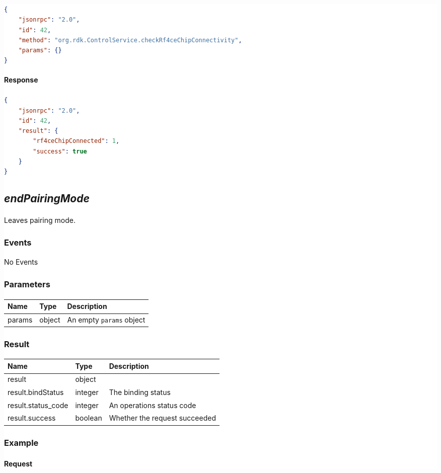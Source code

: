 ```json
{
    "jsonrpc": "2.0",
    "id": 42,
    "method": "org.rdk.ControlService.checkRf4ceChipConnectivity",
    "params": {}
}
```

#### Response

```json
{
    "jsonrpc": "2.0",
    "id": 42,
    "result": {
        "rf4ceChipConnected": 1,
        "success": true
    }
}
```

<a name="endPairingMode"></a>
## *endPairingMode*

Leaves pairing mode.

### Events

No Events

### Parameters

| Name | Type | Description |
| :-------- | :-------- | :-------- |
| params | object | An empty `params` object |

### Result

| Name | Type | Description |
| :-------- | :-------- | :-------- |
| result | object |  |
| result.bindStatus | integer | The binding status |
| result.status_code | integer | An operations status code |
| result.success | boolean | Whether the request succeeded |

### Example

#### Request
